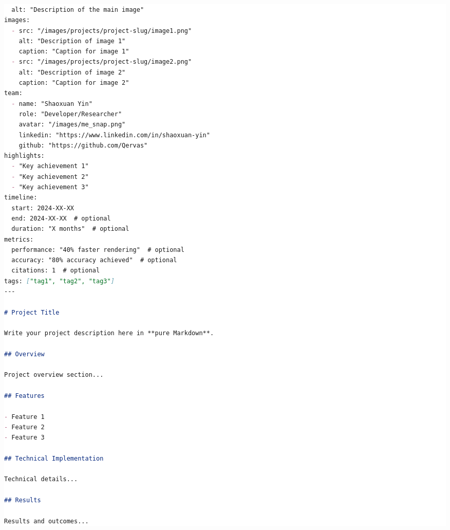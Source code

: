 ```markdown
  alt: "Description of the main image"
images:
  - src: "/images/projects/project-slug/image1.png"
    alt: "Description of image 1"
    caption: "Caption for image 1"
  - src: "/images/projects/project-slug/image2.png"
    alt: "Description of image 2"
    caption: "Caption for image 2"
team:
  - name: "Shaoxuan Yin"
    role: "Developer/Researcher"
    avatar: "/images/me_snap.png"
    linkedin: "https://www.linkedin.com/in/shaoxuan-yin"
    github: "https://github.com/Qervas"
highlights:
  - "Key achievement 1"
  - "Key achievement 2"
  - "Key achievement 3"
timeline:
  start: 2024-XX-XX
  end: 2024-XX-XX  # optional
  duration: "X months"  # optional
metrics:
  performance: "40% faster rendering"  # optional
  accuracy: "80% accuracy achieved"  # optional
  citations: 1  # optional
tags: ["tag1", "tag2", "tag3"]
---

# Project Title

Write your project description here in **pure Markdown**.

## Overview

Project overview section...

## Features

- Feature 1
- Feature 2
- Feature 3

## Technical Implementation

Technical details...

## Results

Results and outcomes...
```
